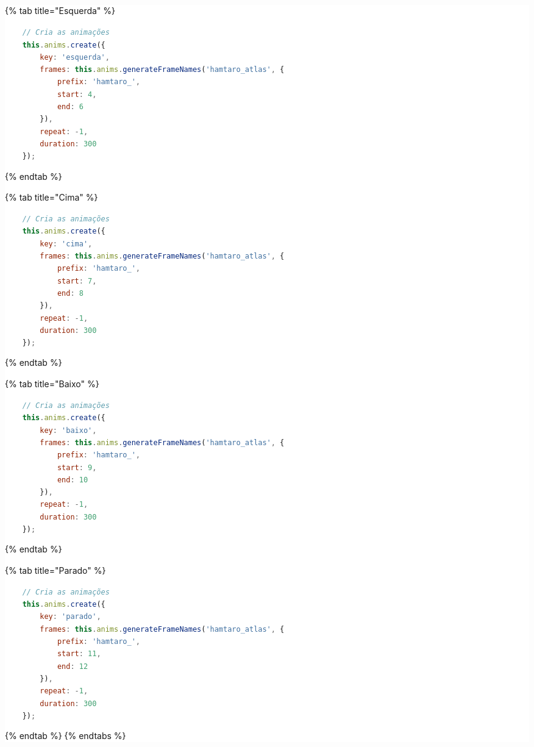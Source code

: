 {% tab title="Esquerda" %}
```javascript
    // Cria as animações
    this.anims.create({ 
        key: 'esquerda', 
        frames: this.anims.generateFrameNames('hamtaro_atlas', { 
            prefix: 'hamtaro_', 
            start: 4,
            end: 6            
        }),
        repeat: -1,
        duration: 300
    });
```
{% endtab %}

{% tab title="Cima" %}
```javascript
    // Cria as animações
    this.anims.create({ 
        key: 'cima', 
        frames: this.anims.generateFrameNames('hamtaro_atlas', { 
            prefix: 'hamtaro_', 
            start: 7,
            end: 8            
        }),
        repeat: -1,
        duration: 300
    });
```
{% endtab %}

{% tab title="Baixo" %}
```javascript
    // Cria as animações
    this.anims.create({ 
        key: 'baixo', 
        frames: this.anims.generateFrameNames('hamtaro_atlas', { 
            prefix: 'hamtaro_', 
            start: 9,
            end: 10            
        }),
        repeat: -1,
        duration: 300
    });
```
{% endtab %}

{% tab title="Parado" %}
```javascript
    // Cria as animações
    this.anims.create({ 
        key: 'parado', 
        frames: this.anims.generateFrameNames('hamtaro_atlas', { 
            prefix: 'hamtaro_', 
            start: 11,
            end: 12            
        }),
        repeat: -1,
        duration: 300
    });
```
{% endtab %}
{% endtabs %}
